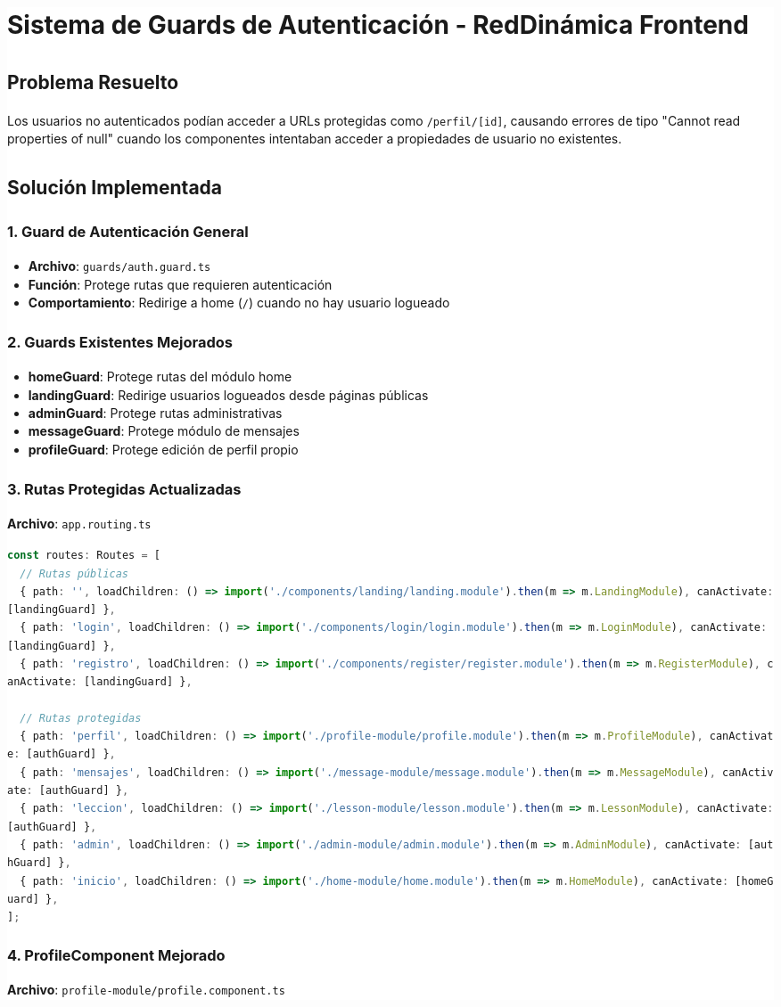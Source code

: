 # Sistema de Guards de Autenticación - RedDinámica Frontend

## **Problema Resuelto**

Los usuarios no autenticados podían acceder a URLs protegidas como `/perfil/[id]`, causando errores de tipo "Cannot read properties of null" cuando los componentes intentaban acceder a propiedades de usuario no existentes.

## **Solución Implementada**

### **1. Guard de Autenticación General**
- **Archivo**: `guards/auth.guard.ts`
- **Función**: Protege rutas que requieren autenticación
- **Comportamiento**: Redirige a home (`/`) cuando no hay usuario logueado

### **2. Guards Existentes Mejorados**
- **homeGuard**: Protege rutas del módulo home
- **landingGuard**: Redirige usuarios logueados desde páginas públicas
- **adminGuard**: Protege rutas administrativas
- **messageGuard**: Protege módulo de mensajes
- **profileGuard**: Protege edición de perfil propio

### **3. Rutas Protegidas Actualizadas**
**Archivo**: `app.routing.ts`
```typescript
const routes: Routes = [
  // Rutas públicas
  { path: '', loadChildren: () => import('./components/landing/landing.module').then(m => m.LandingModule), canActivate: [landingGuard] },
  { path: 'login', loadChildren: () => import('./components/login/login.module').then(m => m.LoginModule), canActivate: [landingGuard] },
  { path: 'registro', loadChildren: () => import('./components/register/register.module').then(m => m.RegisterModule), canActivate: [landingGuard] },
  
  // Rutas protegidas
  { path: 'perfil', loadChildren: () => import('./profile-module/profile.module').then(m => m.ProfileModule), canActivate: [authGuard] },
  { path: 'mensajes', loadChildren: () => import('./message-module/message.module').then(m => m.MessageModule), canActivate: [authGuard] },
  { path: 'leccion', loadChildren: () => import('./lesson-module/lesson.module').then(m => m.LessonModule), canActivate: [authGuard] },
  { path: 'admin', loadChildren: () => import('./admin-module/admin.module').then(m => m.AdminModule), canActivate: [authGuard] },
  { path: 'inicio', loadChildren: () => import('./home-module/home.module').then(m => m.HomeModule), canActivate: [homeGuard] },
];
```

### **4. ProfileComponent Mejorado**
**Archivo**: `profile-module/profile.component.ts`

